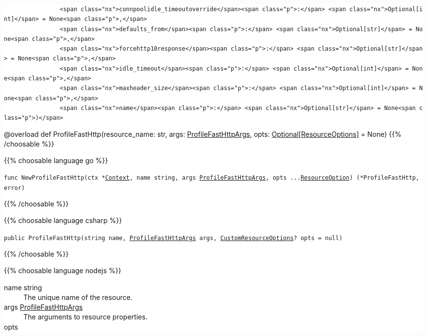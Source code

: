                     <span class="nx">connpoolidle_timeoutoverride</span><span class="p">:</span> <span class="nx">Optional[int]</span> = None<span class="p">,</span>
                    <span class="nx">defaults_from</span><span class="p">:</span> <span class="nx">Optional[str]</span> = None<span class="p">,</span>
                    <span class="nx">forcehttp10response</span><span class="p">:</span> <span class="nx">Optional[str]</span> = None<span class="p">,</span>
                    <span class="nx">idle_timeout</span><span class="p">:</span> <span class="nx">Optional[int]</span> = None<span class="p">,</span>
                    <span class="nx">maxheader_size</span><span class="p">:</span> <span class="nx">Optional[int]</span> = None<span class="p">,</span>
                    <span class="nx">name</span><span class="p">:</span> <span class="nx">Optional[str]</span> = None<span class="p">)</span>
<span class=nd>@overload</span>
<span class="k">def </span><span class="nx">ProfileFastHttp</span><span class="p">(</span><span class="nx">resource_name</span><span class="p">:</span> <span class="nx">str</span><span class="p">,</span>
                    <span class="nx">args</span><span class="p">:</span> <span class="nx"><a href="#inputs">ProfileFastHttpArgs</a></span><span class="p">,</span>
                    <span class="nx">opts</span><span class="p">:</span> <span class="nx"><a href="/docs/reference/pkg/python/pulumi/#pulumi.ResourceOptions">Optional[ResourceOptions]</a></span> = None<span class="p">)</span></code></pre></div>
{{% /choosable %}}

{{% choosable language go %}}
<div class="highlight"><pre class="chroma"><code class="language-go" data-lang="go"><span class="k">func </span><span class="nx">NewProfileFastHttp</span><span class="p">(</span><span class="nx">ctx</span><span class="p"> *</span><span class="nx"><a href="https://pkg.go.dev/github.com/pulumi/pulumi/sdk/v3/go/pulumi?tab=doc#Context">Context</a></span><span class="p">,</span> <span class="nx">name</span><span class="p"> </span><span class="nx">string</span><span class="p">,</span> <span class="nx">args</span><span class="p"> </span><span class="nx"><a href="#inputs">ProfileFastHttpArgs</a></span><span class="p">,</span> <span class="nx">opts</span><span class="p"> ...</span><span class="nx"><a href="https://pkg.go.dev/github.com/pulumi/pulumi/sdk/v3/go/pulumi?tab=doc#ResourceOption">ResourceOption</a></span><span class="p">) (*<span class="nx">ProfileFastHttp</span>, error)</span></code></pre></div>
{{% /choosable %}}

{{% choosable language csharp %}}
<div class="highlight"><pre class="chroma"><code class="language-csharp" data-lang="csharp"><span class="k">public </span><span class="nx">ProfileFastHttp</span><span class="p">(</span><span class="nx">string</span><span class="p"> </span><span class="nx">name<span class="p">,</span> <span class="nx"><a href="#inputs">ProfileFastHttpArgs</a></span><span class="p"> </span><span class="nx">args<span class="p">,</span> <span class="nx"><a href="/docs/reference/pkg/dotnet/Pulumi/Pulumi.CustomResourceOptions.html">CustomResourceOptions</a></span><span class="p">? </span><span class="nx">opts = null<span class="p">)</span></code></pre></div>
{{% /choosable %}}

{{% choosable language nodejs %}}

<dl class="resources-properties"><dt
        class="property-required" title="Required">
        <span>name</span>
        <span class="property-indicator"></span>
        <span class="property-type">string</span>
    </dt>
    <dd>The unique name of the resource.</dd><dt
        class="property-required" title="Required">
        <span>args</span>
        <span class="property-indicator"></span>
        <span class="property-type"><a href="#inputs">ProfileFastHttpArgs</a></span>
    </dt>
    <dd>The arguments to resource properties.</dd><dt
        class="property-optional" title="Optional">
        <span>opts</span>
        <span class="property-indicator"></span>